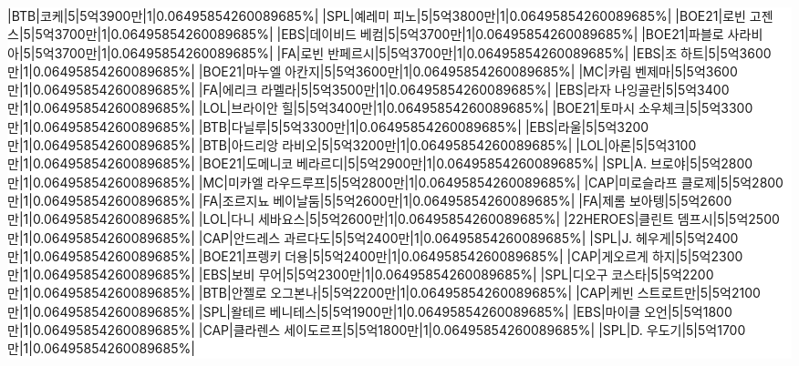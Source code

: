 |BTB|코케|5|5억3900만|1|0.06495854260089685%|
|SPL|예레미 피노|5|5억3800만|1|0.06495854260089685%|
|BOE21|로빈 고젠스|5|5억3700만|1|0.06495854260089685%|
|EBS|데이비드 베컴|5|5억3700만|1|0.06495854260089685%|
|BOE21|파블로 사라비아|5|5억3700만|1|0.06495854260089685%|
|FA|로빈 반페르시|5|5억3700만|1|0.06495854260089685%|
|EBS|조 하트|5|5억3600만|1|0.06495854260089685%|
|BOE21|마누엘 아칸지|5|5억3600만|1|0.06495854260089685%|
|MC|카림 벤제마|5|5억3600만|1|0.06495854260089685%|
|FA|에리크 라멜라|5|5억3500만|1|0.06495854260089685%|
|EBS|라자 나잉골란|5|5억3400만|1|0.06495854260089685%|
|LOL|브라이안 힐|5|5억3400만|1|0.06495854260089685%|
|BOE21|토마시 소우체크|5|5억3300만|1|0.06495854260089685%|
|BTB|다닐루|5|5억3300만|1|0.06495854260089685%|
|EBS|라울|5|5억3200만|1|0.06495854260089685%|
|BTB|아드리앙 라비오|5|5억3200만|1|0.06495854260089685%|
|LOL|아론|5|5억3100만|1|0.06495854260089685%|
|BOE21|도메니코 베라르디|5|5억2900만|1|0.06495854260089685%|
|SPL|A. 브로야|5|5억2800만|1|0.06495854260089685%|
|MC|미카엘 라우드루프|5|5억2800만|1|0.06495854260089685%|
|CAP|미로슬라프 클로제|5|5억2800만|1|0.06495854260089685%|
|FA|조르지뇨 베이날둠|5|5억2600만|1|0.06495854260089685%|
|FA|제롬 보아텡|5|5억2600만|1|0.06495854260089685%|
|LOL|다니 세바요스|5|5억2600만|1|0.06495854260089685%|
|22HEROES|클린트 뎀프시|5|5억2500만|1|0.06495854260089685%|
|CAP|안드레스 과르다도|5|5억2400만|1|0.06495854260089685%|
|SPL|J. 헤우게|5|5억2400만|1|0.06495854260089685%|
|BOE21|프렝키 더용|5|5억2400만|1|0.06495854260089685%|
|CAP|게오르게 하지|5|5억2300만|1|0.06495854260089685%|
|EBS|보비 무어|5|5억2300만|1|0.06495854260089685%|
|SPL|디오구 코스타|5|5억2200만|1|0.06495854260089685%|
|BTB|안젤로 오그본나|5|5억2200만|1|0.06495854260089685%|
|CAP|케빈 스트로트만|5|5억2100만|1|0.06495854260089685%|
|SPL|왈테르 베니테스|5|5억1900만|1|0.06495854260089685%|
|EBS|마이클 오언|5|5억1800만|1|0.06495854260089685%|
|CAP|클라렌스 세이도르프|5|5억1800만|1|0.06495854260089685%|
|SPL|D. 우도기|5|5억1700만|1|0.06495854260089685%|